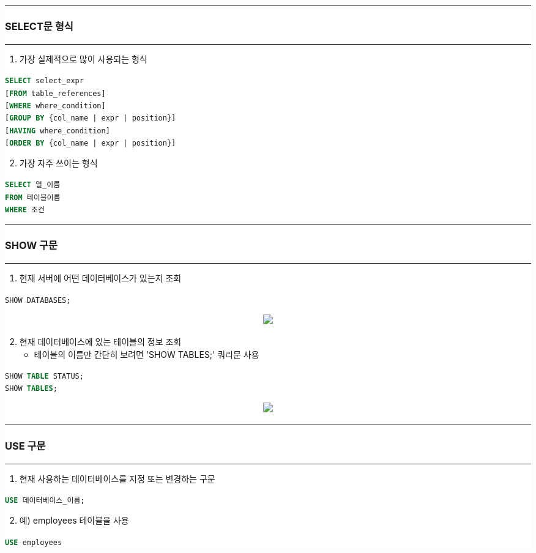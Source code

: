 -----
### SELECT문 형식
-----
1. 가장 실제적으로 많이 사용되는 형식
```sql
SELECT select_expr
[FROM table_references]
[WHERE where_condition]
[GROUP BY {col_name | expr | position}]
[HAVING where_condition]
[ORDER BY {col_name | expr | position}]
```

2. 가장 자주 쓰이는 형식
```sql
SELECT 열_이름
FROM 테이블이름
WHERE 조건
```

-----
### SHOW 구문
-----
1. 현재 서버에 어떤 데이터베이스가 있는지 조회
```sql
SHOW DATABASES;
```
<div align="center">
<img src="https://github.com/sooyounghan/Data-Base/assets/34672301/de030fce-ea1d-4d12-b494-679b78751993">
</div>

2. 현재 데이터베이스에 있는 테이블의 정보 조회
   - 테이블의 이름만 간단히 보려면 'SHOW TABLES;' 쿼리문 사용
```sql
SHOW TABLE STATUS;
SHOW TABLES;
```
<div align="center">
<img src="https://github.com/sooyounghan/Data-Base/assets/34672301/4cc540ea-8fce-47d7-8cab-a586064311ce">
</div>

-----
### USE 구문
-----
1. 현재 사용하는 데이터베이스를 지정 또는 변경하는 구문
```sql
USE 데이터베이스_이름;
```

2. 예) employees 테이블을 사용
```sql
USE employees
```
